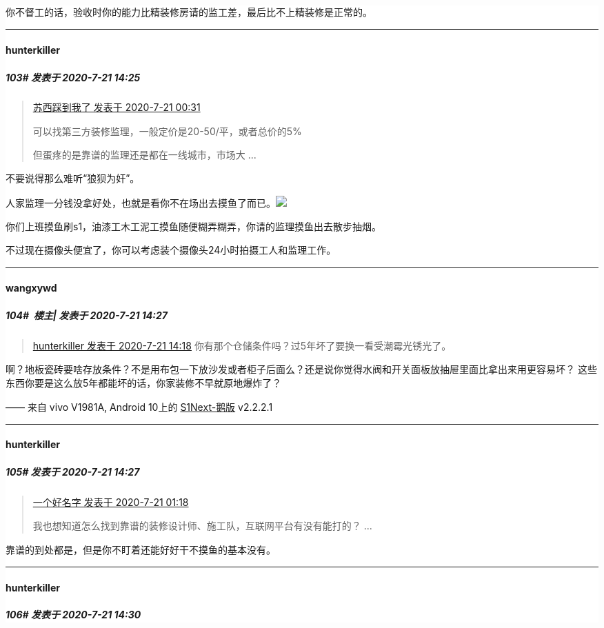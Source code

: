 你不督工的话，验收时你的能力比精装修房请的监工差，最后比不上精装修是正常的。


-----

####  hunterkiller  
##### 103#       发表于 2020-7-21 14:25


<blockquote><a href="httphttps://bbs.saraba1st.com/2b/forum.php?mod=redirect&amp;goto=findpost&amp;pid=48169601&amp;ptid=1947590" target="_blank">苏西踩到我了 发表于 2020-7-21 00:31</a>

可以找第三方装修监理，一般定价是20-50/平，或者总价的5%


但蛋疼的是靠谱的监理还是都在一线城市，市场大 ...</blockquote>
不要说得那么难听“狼狈为奸”。


人家监理一分钱没拿好处，也就是看你不在场出去摸鱼了而已。<img src="https://static.saraba1st.com/image/smiley/face2017/053.png" referrerpolicy="no-referrer">


你们上班摸鱼刷s1，油漆工木工泥工摸鱼随便糊弄糊弄，你请的监理摸鱼出去散步抽烟。


不过现在摄像头便宜了，你可以考虑装个摄像头24小时拍摄工人和监理工作。


-----

####  wangxywd  
##### 104#         楼主| 发表于 2020-7-21 14:27


<blockquote><a href="httphttps://bbs.saraba1st.com/2b/forum.php?mod=redirect&amp;goto=findpost&amp;pid=48174394&amp;ptid=1947590" target="_blank">hunterkiller 发表于 2020-7-21 14:18</a>
你有那个仓储条件吗？过5年坏了要换一看受潮霉光锈光了。</blockquote>
啊？地板瓷砖要啥存放条件？不是用布包一下放沙发或者柜子后面么？还是说你觉得水阀和开关面板放抽屉里面比拿出来用更容易坏？
这些东西你要是这么放5年都能坏的话，你家装修不早就原地爆炸了？

—— 来自 vivo V1981A, Android 10上的 [S1Next-鹅版](https://github.com/ykrank/S1-Next/releases) v2.2.2.1


-----

####  hunterkiller  
##### 105#       发表于 2020-7-21 14:27


<blockquote><a href="httphttps://bbs.saraba1st.com/2b/forum.php?mod=redirect&amp;goto=findpost&amp;pid=48169878&amp;ptid=1947590" target="_blank">一个好名字 发表于 2020-7-21 01:18</a>

我也想知道怎么找到靠谱的装修设计师、施工队，互联网平台有没有能打的？ ...</blockquote>
靠谱的到处都是，但是你不盯着还能好好干不摸鱼的基本没有。


-----

####  hunterkiller  
##### 106#       发表于 2020-7-21 14:30
